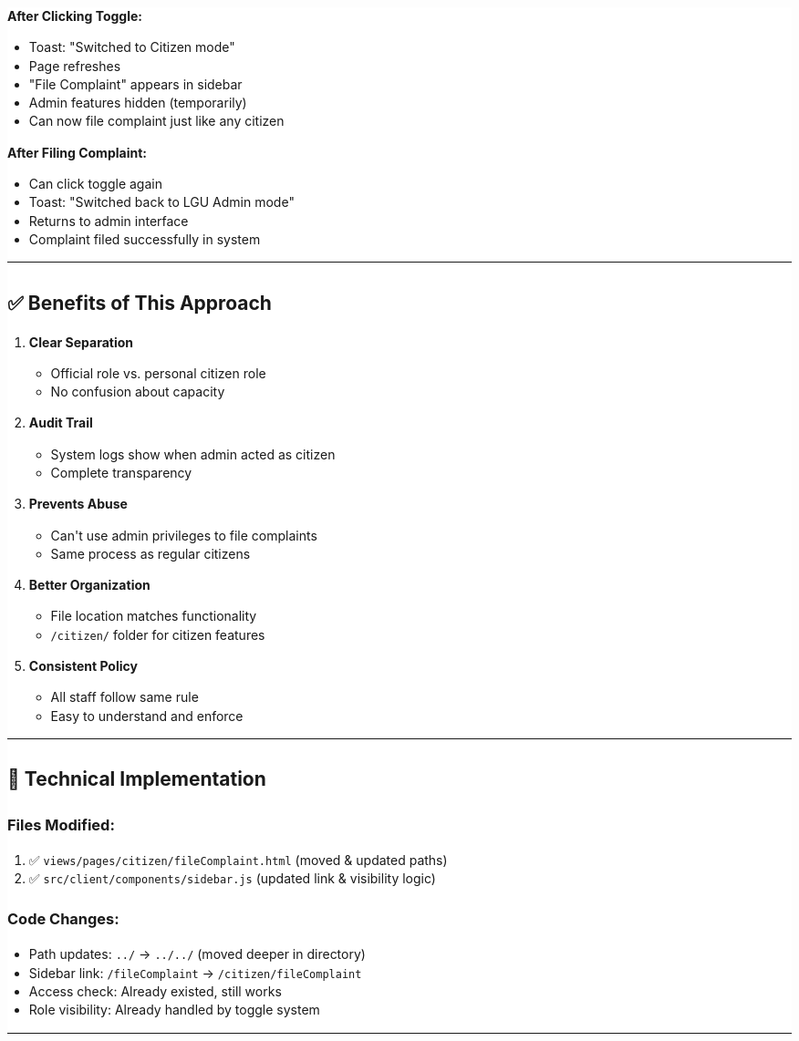 **After Clicking Toggle:**
- Toast: "Switched to Citizen mode"
- Page refreshes
- "File Complaint" appears in sidebar
- Admin features hidden (temporarily)
- Can now file complaint just like any citizen

**After Filing Complaint:**
- Can click toggle again
- Toast: "Switched back to LGU Admin mode"
- Returns to admin interface
- Complaint filed successfully in system

---

## ✅ Benefits of This Approach

1. **Clear Separation**
   - Official role vs. personal citizen role
   - No confusion about capacity

2. **Audit Trail**
   - System logs show when admin acted as citizen
   - Complete transparency

3. **Prevents Abuse**
   - Can't use admin privileges to file complaints
   - Same process as regular citizens

4. **Better Organization**
   - File location matches functionality
   - `/citizen/` folder for citizen features

5. **Consistent Policy**
   - All staff follow same rule
   - Easy to understand and enforce

---

## 🔧 Technical Implementation

### Files Modified:
1. ✅ `views/pages/citizen/fileComplaint.html` (moved & updated paths)
2. ✅ `src/client/components/sidebar.js` (updated link & visibility logic)

### Code Changes:
- Path updates: `../` → `../../` (moved deeper in directory)
- Sidebar link: `/fileComplaint` → `/citizen/fileComplaint`
- Access check: Already existed, still works
- Role visibility: Already handled by toggle system

---
